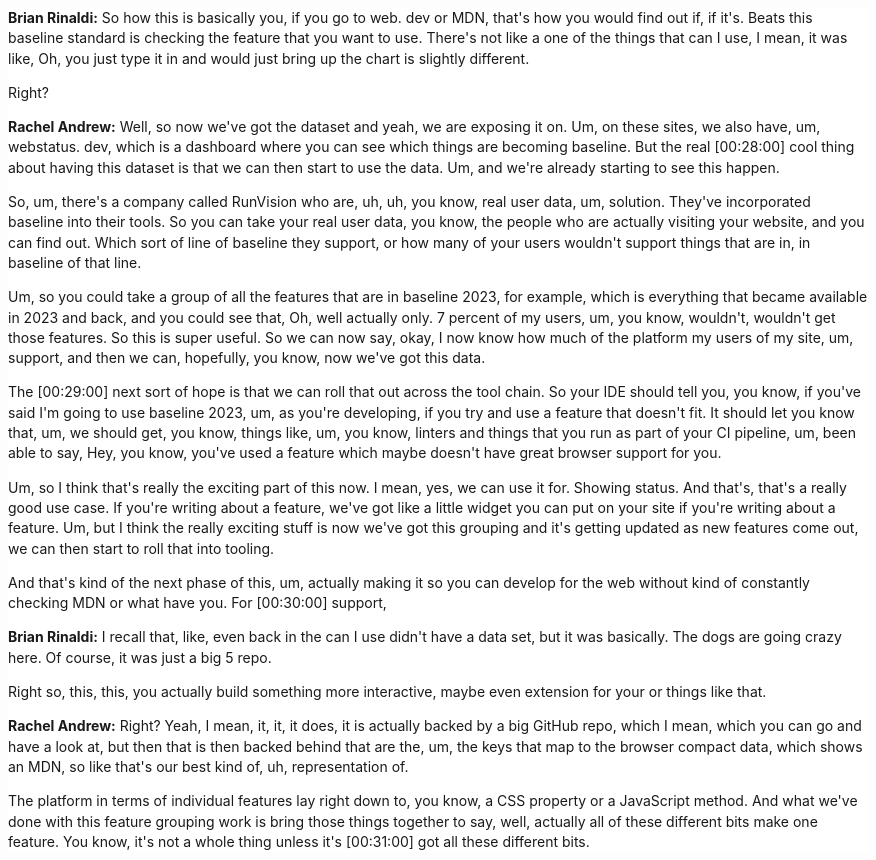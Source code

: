 **Brian Rinaldi:** So how this is basically you, if you go to web. dev or MDN, that's how you would find out if, if it's. Beats this baseline standard is checking the feature that you want to use. There's not like a one of the things that can I use, I mean, it was like, Oh, you just type it in and would just bring up the chart is slightly different.

Right?

**Rachel Andrew:** Well, so now we've got the dataset and yeah, we are exposing it on. Um, on these sites, we also have, um, webstatus. dev, which is a dashboard where you can see which things are becoming baseline. But the real [00:28:00] cool thing about having this dataset is that we can then start to use the data. Um, and we're already starting to see this happen.

So, um, there's a company called RunVision who are, uh, uh, you know, real user data, um, solution. They've incorporated baseline into their tools. So you can take your real user data, you know, the people who are actually visiting your website, and you can find out. Which sort of line of baseline they support, or how many of your users wouldn't support things that are in, in baseline of that line.

Um, so you could take a group of all the features that are in baseline 2023, for example, which is everything that became available in 2023 and back, and you could see that, Oh, well actually only. 7 percent of my users, um, you know, wouldn't, wouldn't get those features. So this is super useful. So we can now say, okay, I now know how much of the platform my users of my site, um, support, and then we can, hopefully, you know, now we've got this data.

The [00:29:00] next sort of hope is that we can roll that out across the tool chain. So your IDE should tell you, you know, if you've said I'm going to use baseline 2023, um, as you're developing, if you try and use a feature that doesn't fit. It should let you know that, um, we should get, you know, things like, um, you know, linters and things that you run as part of your CI pipeline, um, been able to say, Hey, you know, you've used a feature which maybe doesn't have great browser support for you.

Um, so I think that's really the exciting part of this now. I mean, yes, we can use it for. Showing status. And that's, that's a really good use case. If you're writing about a feature, we've got like a little widget you can put on your site if you're writing about a feature. Um, but I think the really exciting stuff is now we've got this grouping and it's getting updated as new features come out, we can then start to roll that into tooling.

And that's kind of the next phase of this, um, actually making it so you can develop for the web without kind of constantly checking MDN or what have you. For [00:30:00] support,

**Brian Rinaldi:** I recall that, like, even back in the can I use didn't have a data set, but it was basically. The dogs are going crazy here. Of course, it was just a big 5 repo.

Right so, this, this, you actually build something more interactive, maybe even extension for your or things like that.

**Rachel Andrew:** Right? Yeah, I mean, it, it, it does, it is actually backed by a big GitHub repo, which I mean, which you can go and have a look at, but then that is then backed behind that are the, um, the keys that map to the browser compact data, which shows an MDN, so like that's our best kind of, uh, representation of.

The platform in terms of individual features lay right down to, you know, a CSS property or a JavaScript method. And what we've done with this feature grouping work is bring those things together to say, well, actually all of these different bits make one feature. You know, it's not a whole thing unless it's [00:31:00] got all these different bits.
